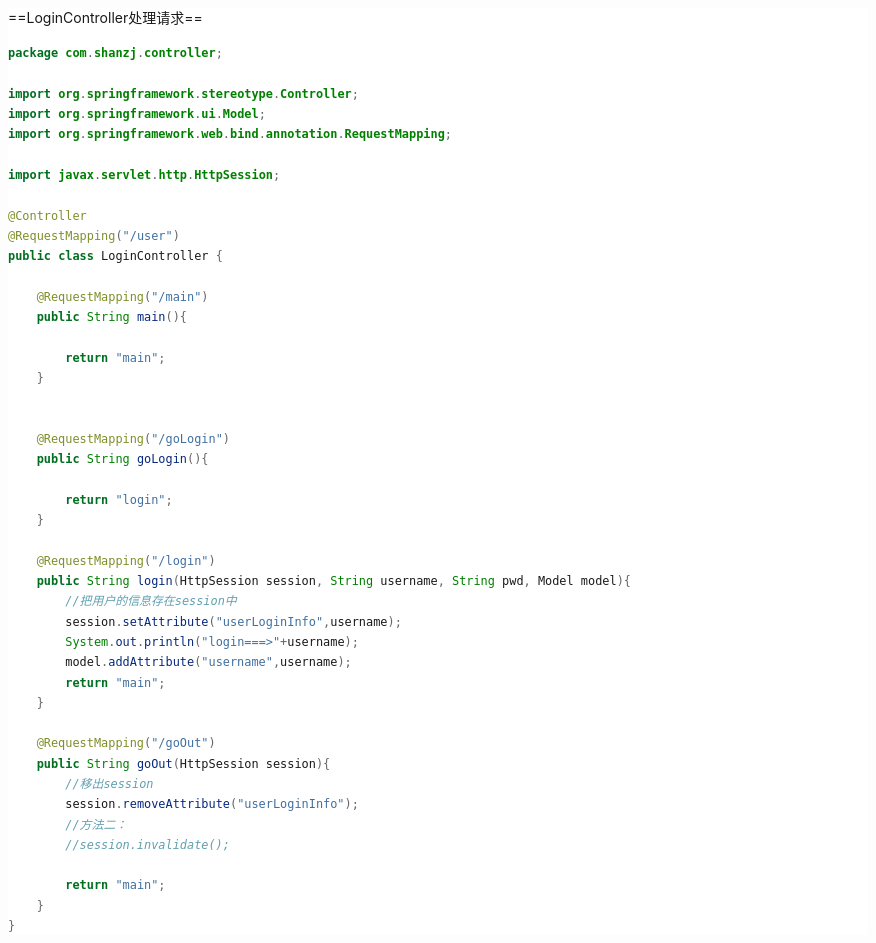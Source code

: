

==LoginController处理请求==

```java
package com.shanzj.controller;

import org.springframework.stereotype.Controller;
import org.springframework.ui.Model;
import org.springframework.web.bind.annotation.RequestMapping;

import javax.servlet.http.HttpSession;

@Controller
@RequestMapping("/user")
public class LoginController {

    @RequestMapping("/main")
    public String main(){

        return "main";
    }


    @RequestMapping("/goLogin")
    public String goLogin(){

        return "login";
    }

    @RequestMapping("/login")
    public String login(HttpSession session, String username, String pwd, Model model){
        //把用户的信息存在session中
        session.setAttribute("userLoginInfo",username);
        System.out.println("login===>"+username);
        model.addAttribute("username",username);
        return "main";
    }

    @RequestMapping("/goOut")
    public String goOut(HttpSession session){
        //移出session
        session.removeAttribute("userLoginInfo");
        //方法二：
        //session.invalidate();

        return "main";
    }
}

```



